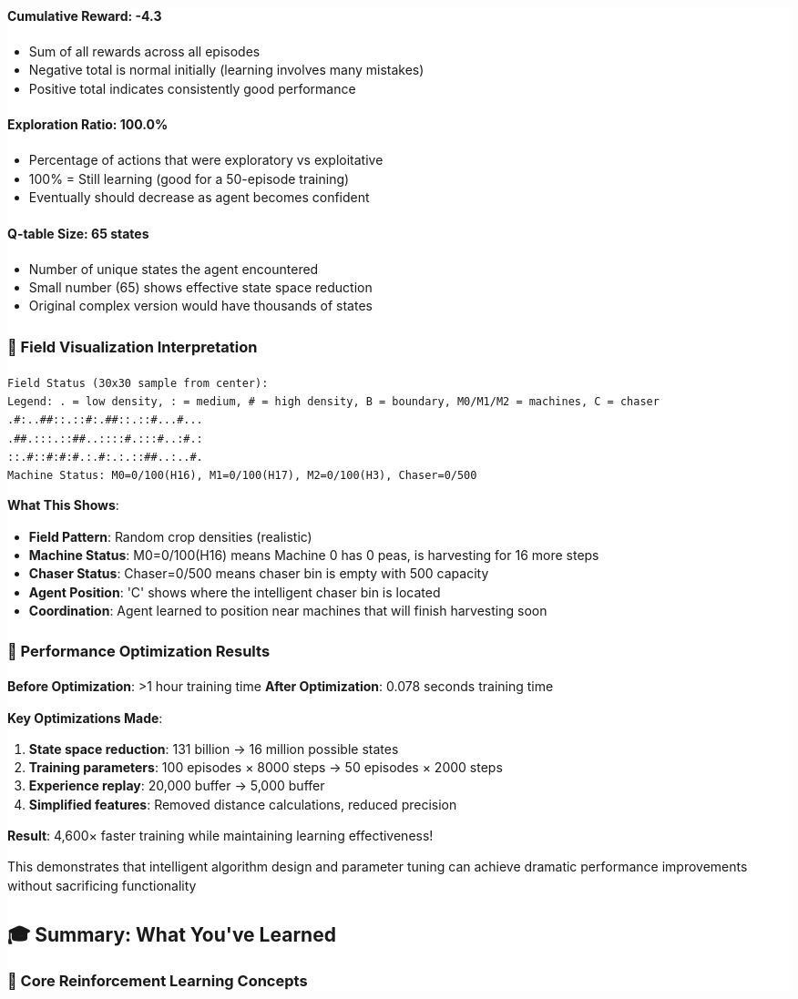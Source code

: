 #### **Cumulative Reward: -4.3**
- Sum of all rewards across all episodes
- Negative total is normal initially (learning involves many mistakes)
- Positive total indicates consistently good performance

#### **Exploration Ratio: 100.0%**
- Percentage of actions that were exploratory vs exploitative
- 100% = Still learning (good for a 50-episode training)
- Eventually should decrease as agent becomes confident

#### **Q-table Size: 65 states**
- Number of unique states the agent encountered
- Small number (65) shows effective state space reduction
- Original complex version would have thousands of states

### 🎯 Field Visualization Interpretation

```
Field Status (30x30 sample from center):
Legend: . = low density, : = medium, # = high density, B = boundary, M0/M1/M2 = machines, C = chaser
.#:..##::.::#:.##::.::#...#...
.##.:::.::##..::::#.:::#..:#.:
::.#::#:#:#.:.#:.:.::##..:..#.
Machine Status: M0=0/100(H16), M1=0/100(H17), M2=0/100(H3), Chaser=0/500
```

**What This Shows**:
- **Field Pattern**: Random crop densities (realistic)
- **Machine Status**: M0=0/100(H16) means Machine 0 has 0 peas, is harvesting for 16 more steps
- **Chaser Status**: Chaser=0/500 means chaser bin is empty with 500 capacity
- **Agent Position**: 'C' shows where the intelligent chaser bin is located
- **Coordination**: Agent learned to position near machines that will finish harvesting soon

### 🚀 Performance Optimization Results

**Before Optimization**: >1 hour training time
**After Optimization**: 0.078 seconds training time

**Key Optimizations Made**:
1. **State space reduction**: 131 billion → 16 million possible states
2. **Training parameters**: 100 episodes × 8000 steps → 50 episodes × 2000 steps
3. **Experience replay**: 20,000 buffer → 5,000 buffer
4. **Simplified features**: Removed distance calculations, reduced precision

**Result**: 4,600× faster training while maintaining learning effectiveness!

This demonstrates that intelligent algorithm design and parameter tuning can achieve dramatic performance improvements without sacrificing functionality

## 🎓 Summary: What You've Learned

### 🔑 Core Reinforcement Learning Concepts
